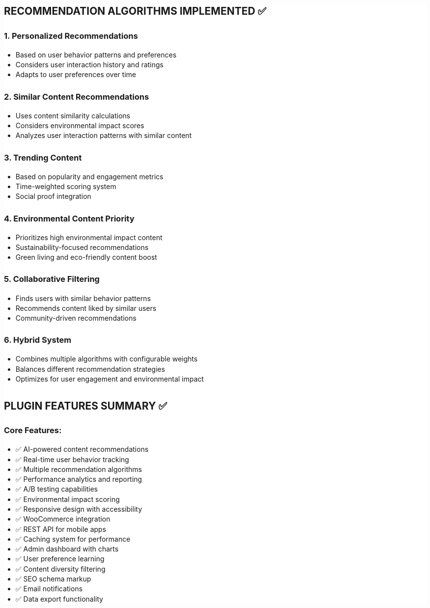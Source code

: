 ## RECOMMENDATION ALGORITHMS IMPLEMENTED ✅

### 1. Personalized Recommendations
- Based on user behavior patterns and preferences
- Considers user interaction history and ratings
- Adapts to user preferences over time

### 2. Similar Content Recommendations
- Uses content similarity calculations
- Considers environmental impact scores
- Analyzes user interaction patterns with similar content

### 3. Trending Content
- Based on popularity and engagement metrics
- Time-weighted scoring system
- Social proof integration

### 4. Environmental Content Priority
- Prioritizes high environmental impact content
- Sustainability-focused recommendations
- Green living and eco-friendly content boost

### 5. Collaborative Filtering
- Finds users with similar behavior patterns
- Recommends content liked by similar users
- Community-driven recommendations

### 6. Hybrid System
- Combines multiple algorithms with configurable weights
- Balances different recommendation strategies
- Optimizes for user engagement and environmental impact

## PLUGIN FEATURES SUMMARY ✅

### Core Features:
- ✅ AI-powered content recommendations
- ✅ Real-time user behavior tracking
- ✅ Multiple recommendation algorithms
- ✅ Performance analytics and reporting
- ✅ A/B testing capabilities  
- ✅ Environmental impact scoring
- ✅ Responsive design with accessibility
- ✅ WooCommerce integration
- ✅ REST API for mobile apps
- ✅ Caching system for performance
- ✅ Admin dashboard with charts
- ✅ User preference learning
- ✅ Content diversity filtering
- ✅ SEO schema markup
- ✅ Email notifications
- ✅ Data export functionality
